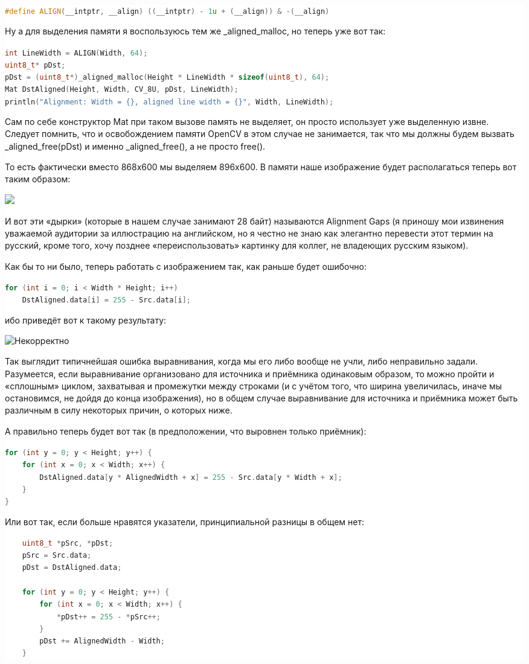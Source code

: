 ```cpp
#define ALIGN(__intptr, __align) ((__intptr) - 1u + (__align)) & -(__align)
```

Ну а для выделения памяти я воспользуюсь тем же _aligned_malloc, но теперь уже вот так:

```cpp
int LineWidth = ALIGN(Width, 64);
uint8_t* pDst;
pDst = (uint8_t*)_aligned_malloc(Height * LineWidth * sizeof(uint8_t), 64);
Mat DstAligned(Height, Width, CV_8U, pDst, LineWidth);
println("Alignment: Width = {}, aligned line width = {}", Width, LineWidth);
```

Сам по себе конструктор Mat при таком вызове память не выделяет, он просто использует уже выделенную извне. Следует помнить, что и освобождением памяти OpenCV в этом случае не занимается, так что мы должны будем вызвать _aligned_free(pDst) и именно _aligned_free(), а не просто free().

То есть фактически вместо 868х600 мы выделяем 896х600. В памяти наше изображение будет располагаться теперь вот таким образом:

![](https://habrastorage.org/webt/td/vc/sa/tdvcsakkwu4r_nqrnzs0nq53tca.png)

И вот эти «дырки» (которые в нашем случае занимают 28 байт) называются Alignment Gaps (я приношу мои извинения уважаемой аудитории за иллюстрацию на английском, но я честно не знаю как элегантно перевести этот термин на русский, кроме того, хочу позднее «переиспользовать» картинку для коллег, не владеющих русским языком).

Как бы то ни было, теперь работать с изображением так, как раньше будет ошибочно:

```cpp
for (int i = 0; i < Width * Height; i++)
    DstAligned.data[i] = 255 - Src.data[i];
```

ибо приведёт вот к такому результату:

![Некорректно](https://habrastorage.org/webt/ug/6l/ct/ug6lctkay5_hinvgpkfitlpnkde.jpeg)

Так выглядит типичнейшая ошибка выравнивания, когда мы его либо вообще не учли, либо неправильно задали. Разумеется, если выравнивание организовано для источника и приёмника одинаковым образом, то можно пройти и «сплошным» циклом, захватывая и промежутки между строками (и с учётом того, что ширина увеличилась, иначе мы остановимся, не дойдя до конца изображения), но в общем случае выравнивание для источника и приёмника может быть различным в силу некоторых причин, о которых ниже.

А правильно теперь будет вот так (в предположении, что выровнен только приёмник):

```cpp
for (int y = 0; y < Height; y++) {
    for (int x = 0; x < Width; x++) {
        DstAligned.data[y * AlignedWidth + x] = 255 - Src.data[y * Width + x];
    }
}
```

Или вот так, если больше нравятся указатели, принципиальной разницы в общем нет:

```cpp
    uint8_t *pSrc, *pDst;
    pSrc = Src.data;
    pDst = DstAligned.data;

    for (int y = 0; y < Height; y++) {
        for (int x = 0; x < Width; x++) {
            *pDst++ = 255 - *pSrc++;
        }
        pDst += AlignedWidth - Width;
    }
```